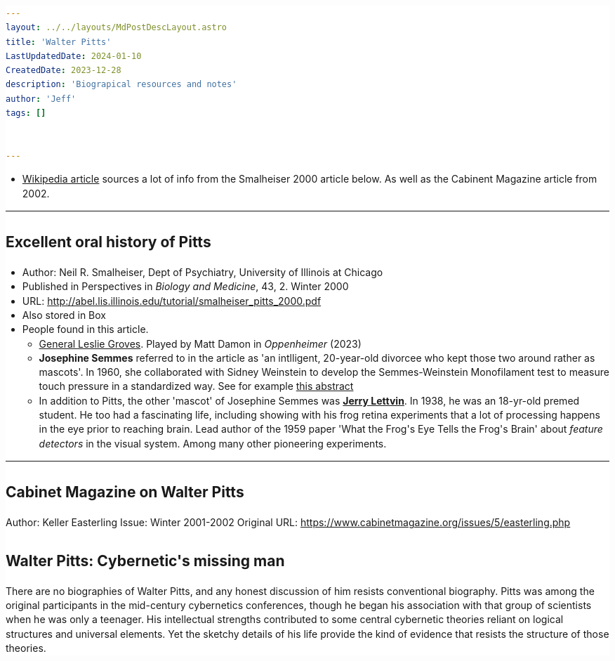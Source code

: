 ```yaml
---
layout: ../../layouts/MdPostDescLayout.astro
title: 'Walter Pitts'
LastUpdatedDate: 2024-01-10
CreatedDate: 2023-12-28
description: 'Biograpical resources and notes'
author: 'Jeff'
tags: []


---
```


* [Wikipedia article](https://en.wikipedia.org/wiki/Walter_Pitts) sources a lot of info from the Smalheiser 2000 article below. As well as the Cabinent Magazine article from 2002.
***

##  Excellent oral history of Pitts 
* Author: Neil R. Smalheiser, Dept of Psychiatry, University of Illinois at Chicago
* Published in Perspectives in *Biology and Medicine*, 43, 2. Winter 2000
* URL: http://abel.lis.illinois.edu/tutorial/smalheiser_pitts_2000.pdf
* Also stored in Box
* People found in this article. 
	* [General Leslie Groves](https://en.wikipedia.org/wiki/Leslie_Groves). Played by Matt Damon in *Oppenheimer* (2023)
	* **Josephine Semmes** referred to in the article as 'an intlligent, 20-year-old divorcee who kept those two around rather as mascots'. In 1960, she collaborated with Sidney Weinstein to develop the Semmes-Weinstein Monofilament test to measure touch pressure in a standardized way. See for example [this abstract](https://academic.oup.com/occmed/article/68/8/559/5185167)
	* In addition to Pitts, the other 'mascot' of Josephine Semmes was [**Jerry Lettvin**](https://en.wikipedia.org/wiki/Jerome_Lettvin). In 1938, he was an 18-yr-old premed student. He too had a fascinating life, including showing with his frog retina experiments that a lot of processing happens in the eye prior to reaching brain. Lead author of the 1959 paper 'What the Frog's Eye Tells the Frog's Brain' about *feature detectors* in the visual system. Among many other pioneering experiments. 

***

## Cabinet Magazine on Walter Pitts
Author: Keller Easterling
Issue: Winter 2001-2002
Original URL: https://www.cabinetmagazine.org/issues/5/easterling.php

## Walter Pitts: Cybernetic's missing man

There are no biographies of Walter Pitts, and any honest discussion of him resists conventional biography. Pitts was among the original participants in the mid-century cybernetics conferences, though he began his association with that group of scientists when he was only a teenager. His intellectual strengths contributed to some central cybernetic theories reliant on logical structures and universal elements. Yet the sketchy details of his life provide the kind of evidence that resists the structure of those theories.
